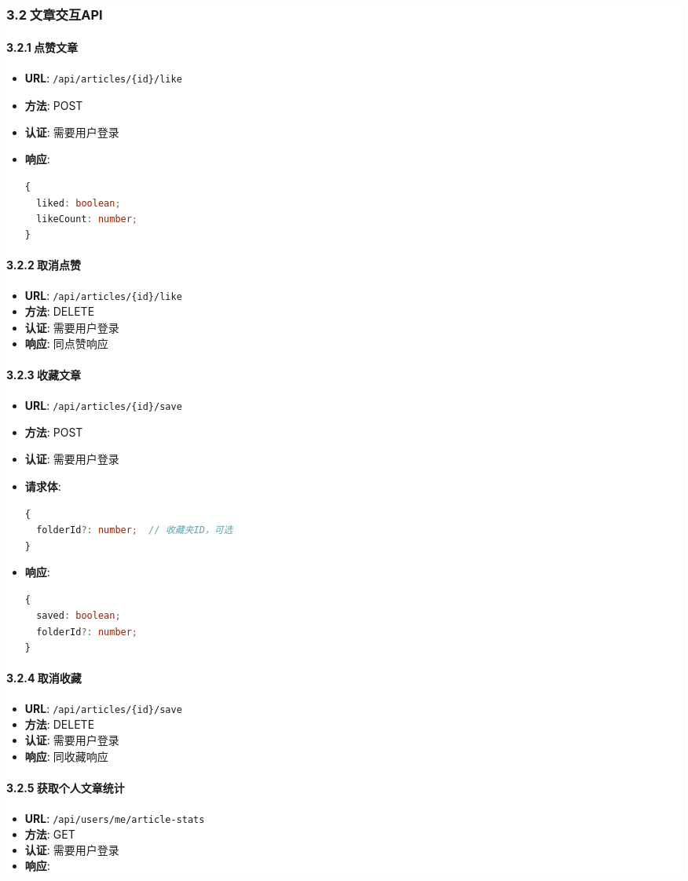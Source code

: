 ### 3.2 文章交互API

#### 3.2.1 点赞文章

- **URL**: `/api/articles/{id}/like`
- **方法**: POST
- **认证**: 需要用户登录
- **响应**:
  
  ```typescript
  {
    liked: boolean;
    likeCount: number;
  }
  ```

#### 3.2.2 取消点赞

- **URL**: `/api/articles/{id}/like`
- **方法**: DELETE
- **认证**: 需要用户登录
- **响应**: 同点赞响应

#### 3.2.3 收藏文章

- **URL**: `/api/articles/{id}/save`
- **方法**: POST
- **认证**: 需要用户登录
- **请求体**:
  
  ```typescript
  {
    folderId?: number;  // 收藏夹ID，可选
  }
  ```
- **响应**:
  
  ```typescript
  {
    saved: boolean;
    folderId?: number;
  }
  ```

#### 3.2.4 取消收藏

- **URL**: `/api/articles/{id}/save`
- **方法**: DELETE
- **认证**: 需要用户登录
- **响应**: 同收藏响应

#### 3.2.5 获取个人文章统计

- **URL**: `/api/users/me/article-stats`
- **方法**: GET
- **认证**: 需要用户登录
- **响应**:
  